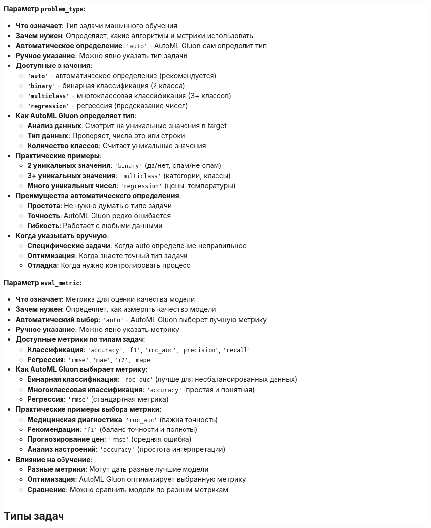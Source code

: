 **Параметр `problem_type`:**
- **Что означает**: Тип задачи машинного обучения
- **Зачем нужен**: Определяет, какие алгоритмы и метрики использовать
- **Автоматическое определение**: `'auto'` - AutoML Gluon сам определит тип
- **Ручное указание**: Можно явно указать тип задачи
- **Доступные значения**:
  - **`'auto'`** - автоматическое определение (рекомендуется)
  - **`'binary'`** - бинарная классификация (2 класса)
  - **`'multiclass'`** - многоклассовая классификация (3+ классов)
  - **`'regression'`** - регрессия (предсказание чисел)
- **Как AutoML Gluon определяет тип**:
  - **Анализ данных**: Смотрит на уникальные значения в target
  - **Тип данных**: Проверяет, числа это или строки
  - **Количество классов**: Считает уникальные значения
- **Практические примеры**:
  - **2 уникальных значения**: `'binary'` (да/нет, спам/не спам)
  - **3+ уникальных значения**: `'multiclass'` (категории, классы)
  - **Много уникальных чисел**: `'regression'` (цены, температуры)
- **Преимущества автоматического определения**:
  - **Простота**: Не нужно думать о типе задачи
  - **Точность**: AutoML Gluon редко ошибается
  - **Гибкость**: Работает с любыми данными
- **Когда указывать вручную**:
  - **Специфические задачи**: Когда auto определение неправильное
  - **Оптимизация**: Когда знаете точный тип задачи
  - **Отладка**: Когда нужно контролировать процесс

**Параметр `eval_metric`:**
- **Что означает**: Метрика для оценки качества модели
- **Зачем нужен**: Определяет, как измерять качество модели
- **Автоматический выбор**: `'auto'` - AutoML Gluon выберет лучшую метрику
- **Ручное указание**: Можно явно указать метрику
- **Доступные метрики по типам задач**:
  - **Классификация**: `'accuracy'`, `'f1'`, `'roc_auc'`, `'precision'`, `'recall'`
  - **Регрессия**: `'rmse'`, `'mae'`, `'r2'`, `'mape'`
- **Как AutoML Gluon выбирает метрику**:
  - **Бинарная классификация**: `'roc_auc'` (лучше для несбалансированных данных)
  - **Многоклассовая классификация**: `'accuracy'` (простая и понятная)
  - **Регрессия**: `'rmse'` (стандартная метрика)
- **Практические примеры выбора метрики**:
  - **Медицинская диагностика**: `'roc_auc'` (важна точность)
  - **Рекомендации**: `'f1'` (баланс точности и полноты)
  - **Прогнозирование цен**: `'rmse'` (средняя ошибка)
  - **Анализ настроений**: `'accuracy'` (простота интерпретации)
- **Влияние на обучение**:
  - **Разные метрики**: Могут дать разные лучшие модели
  - **Оптимизация**: AutoML Gluon оптимизирует выбранную метрику
  - **Сравнение**: Можно сравнить модели по разным метрикам

## Типы задач
